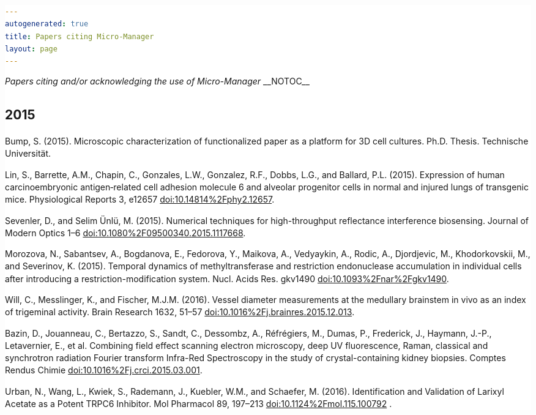 ```yaml
---
autogenerated: true
title: Papers citing Micro-Manager
layout: page
---
```


*Papers citing and/or acknowledging the use of Micro-Manager*
\_\_NOTOC\_\_

## 2015

Bump, S. (2015). Microscopic characterization of functionalized paper as
a platform for 3D cell cultures. Ph.D. Thesis. Technische Universität.

Lin, S., Barrette, A.M., Chapin, C., Gonzales, L.W., Gonzalez, R.F.,
Dobbs, L.G., and Ballard, P.L. (2015). Expression of human
carcinoembryonic antigen‐related cell adhesion molecule 6 and alveolar
progenitor cells in normal and injured lungs of transgenic mice.
Physiological Reports 3, e12657
[<doi:10.14814%2Fphy2.12657>](http://dx.doi.org/10.14814%2Fphy2.12657).

Sevenler, D., and Selim Ünlü, M. (2015). Numerical techniques for
high-throughput reflectance interference biosensing. Journal of Modern
Optics 1–6
[<doi:10.1080%2F09500340.2015.1117668>](http://dx.doi.org/10.1080%2F09500340.2015.1117668).

Morozova, N., Sabantsev, A., Bogdanova, E., Fedorova, Y., Maikova, A.,
Vedyaykin, A., Rodic, A., Djordjevic, M., Khodorkovskii, M., and
Severinov, K. (2015). Temporal dynamics of methyltransferase and
restriction endonuclease accumulation in individual cells after
introducing a restriction-modification system. Nucl. Acids Res. gkv1490
[<doi:10.1093%2Fnar%2Fgkv1490>](http://dx.doi.org/10.1093%2Fnar%2Fgkv1490).

Will, C., Messlinger, K., and Fischer, M.J.M. (2016). Vessel diameter
measurements at the medullary brainstem in vivo as an index of
trigeminal activity. Brain Research 1632, 51–57
[<doi:10.1016%2Fj.brainres.2015.12.013>](http://dx.doi.org/10.1016%2Fj.brainres.2015.12.013).

Bazin, D., Jouanneau, C., Bertazzo, S., Sandt, C., Dessombz, A.,
Réfrégiers, M., Dumas, P., Frederick, J., Haymann, J.-P., Letavernier,
E., et al. Combining field effect scanning electron microscopy, deep UV
fluorescence, Raman, classical and synchrotron radiation Fourier
transform Infra-Red Spectroscopy in the study of crystal-containing
kidney biopsies. Comptes Rendus Chimie
[<doi:10.1016%2Fj.crci.2015.03.001>](http://dx.doi.org/10.1016%2Fj.crci.2015.03.001).

Urban, N., Wang, L., Kwiek, S., Rademann, J., Kuebler, W.M., and
Schaefer, M. (2016). Identification and Validation of Larixyl Acetate as
a Potent TRPC6 Inhibitor. Mol Pharmacol 89, 197–213
[<doi:10.1124%2Fmol.115.100792>](http://dx.doi.org/10.1124%2Fmol.115.100792)
.
